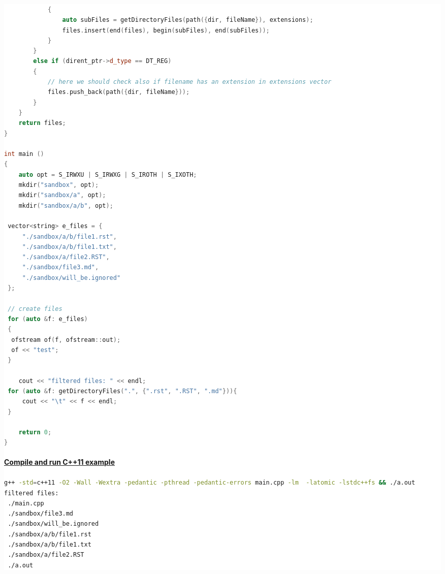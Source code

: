 ```cpp
            {
                auto subFiles = getDirectoryFiles(path({dir, fileName}), extensions);
                files.insert(end(files), begin(subFiles), end(subFiles));
            }
        } 
        else if (dirent_ptr->d_type == DT_REG) 
        {
            // here we should check also if filename has an extension in extensions vector
            files.push_back(path({dir, fileName}));
        }
    }
    return files;
}

int main ()
{
    auto opt = S_IRWXU | S_IRWXG | S_IROTH | S_IXOTH;
    mkdir("sandbox", opt);
    mkdir("sandbox/a", opt);
    mkdir("sandbox/a/b", opt);

 vector<string> e_files = {
     "./sandbox/a/b/file1.rst", 
     "./sandbox/a/b/file1.txt",
     "./sandbox/a/file2.RST", 
     "./sandbox/file3.md",
     "./sandbox/will_be.ignored"
 };
 
 // create files
 for (auto &f: e_files)
 {
  ofstream of(f, ofstream::out);
  of << "test";
 }

    cout << "filtered files: " << endl;
 for (auto &f: getDirectoryFiles(".", {".rst", ".RST", ".md"})){
     cout << "\t" << f << endl;
 }

    return 0;
}
```

#### [Compile and run C++11 example](https://coliru.stacked-crooked.com/a/af4228e039a281b3)

```bash
g++ -std=c++11 -O2 -Wall -Wextra -pedantic -pthread -pedantic-errors main.cpp -lm  -latomic -lstdc++fs && ./a.out
filtered files: 
 ./main.cpp
 ./sandbox/file3.md
 ./sandbox/will_be.ignored
 ./sandbox/a/b/file1.rst
 ./sandbox/a/b/file1.txt
 ./sandbox/a/file2.RST
 ./a.out
```

